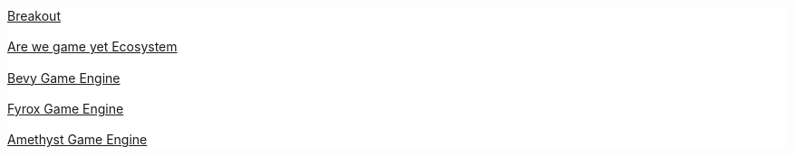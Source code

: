 [Breakout](https://github.com/bevyengine/bevy/blob/main/examples/games/breakout.rs)

[Are we game yet Ecosystem](https://arewegameyet.rs/#ecosystem)

[Bevy Game Engine](https://bevyengine.org/)

[Fyrox Game Engine](https://fyrox-book.github.io/beginning/scripting.html)

[Amethyst Game Engine](https://amethyst.rs/)


